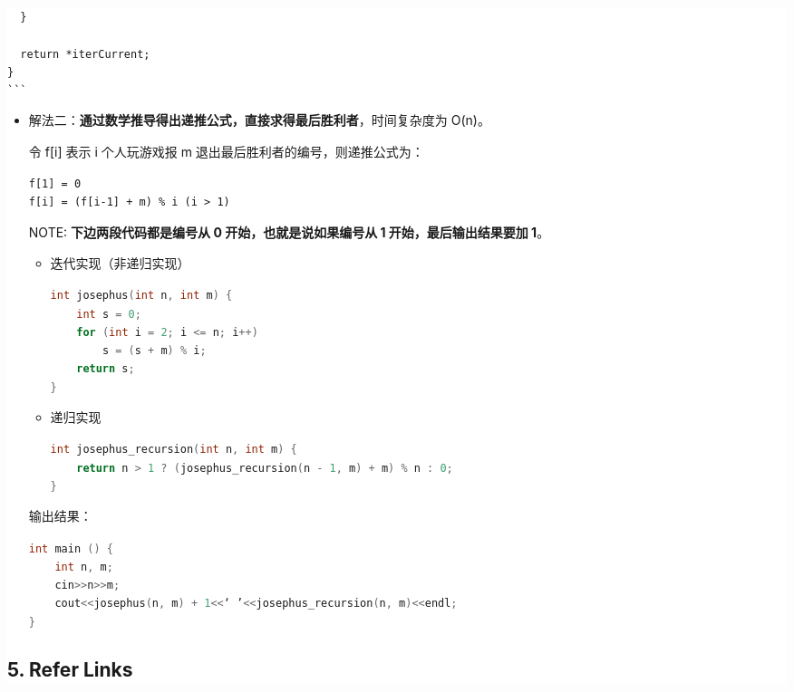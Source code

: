       }

      return *iterCurrent;
    }
    ```

- 解法二：**通过数学推导得出递推公式，直接求得最后胜利者**，时间复杂度为 O(n)。

  令 f[i] 表示 i 个人玩游戏报 m 退出最后胜利者的编号，则递推公式为：
  ```
  f[1] = 0
  f[i] = (f[i-1] + m) % i (i > 1)
  ```

  NOTE: **下边两段代码都是编号从 0 开始，也就是说如果编号从 1 开始，最后输出结果要加 1**。

  - 迭代实现（非递归实现）
    ```cpp
    int josephus(int n, int m) {
        int s = 0;
        for (int i = 2; i <= n; i++)
        	s = (s + m) % i;
        return s;
    }
    ```
  - 递归实现
    ```cpp
    int josephus_recursion(int n, int m) {
        return n > 1 ? (josephus_recursion(n - 1, m) + m) % n : 0;
    }
    ```

  输出结果：
  ```cpp
  int main () {
      int n, m;
      cin>>n>>m;
      cout<<josephus(n, m) + 1<<‘ ’<<josephus_recursion(n, m)<<endl;
  }
  ```

## 5. Refer Links
